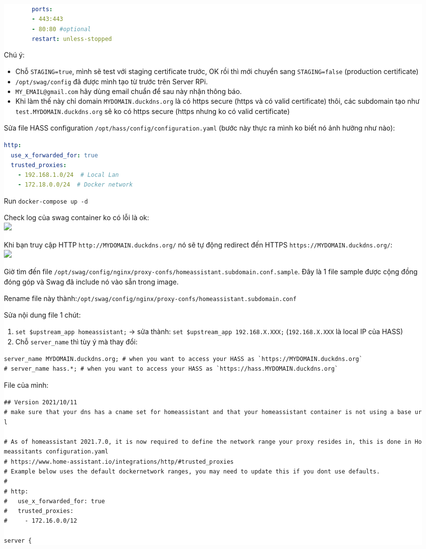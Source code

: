 ```yml
        ports:
        - 443:443
        - 80:80 #optional
        restart: unless-stopped
```
Chú ý:  
- Chỗ `STAGING=true`, mình sẽ test với staging certificate trước, OK rồi thì mới chuyển sang `STAGING=false` (production certificate)  
- `/opt/swag/config` đã được mình tạo từ trước trên Server RPi.  
- `MY_EMAIL@gmail.com` hãy dùng email chuẩn để sau này nhận thông báo.  
- Khi làm thế này chỉ domain `MYDOMAIN.duckdns.org` là có https secure (https và có valid certificate) thôi, các subdomain tạo như `test.MYDOMAIN.duckdns.org` sẽ ko có https secure (https nhưng ko có valid certificate)  

Sửa file HASS configuration `/opt/hass/config/configuration.yaml` (bước này thực ra mình ko biết nó ảnh hưởng như nào):  
```yml
http:
  use_x_forwarded_for: true
  trusted_proxies:
    - 192.168.1.0/24  # Local Lan
    - 172.18.0.0/24  # Docker network
```

Run `docker-compose up -d`

Check log của swag container ko có lỗi là ok:  
![](https://raw.githubusercontent.com/hoangmnsd/images-bucket/master/static/images/swag-log-container.jpg)

Khi bạn truy cập HTTP `http://MYDOMAIN.duckdns.org/` nó sẽ tự động redirect đến HTTPS `https://MYDOMAIN.duckdns.org/`:  
![](https://raw.githubusercontent.com/hoangmnsd/images-bucket/master/static/images/swag-web-default.jpg)

Giờ tìm đến file `/opt/swag/config/nginx/proxy-confs/homeassistant.subdomain.conf.sample`. Đây là 1 file sample được cộng đồng đóng góp và Swag đã include nó vào sẵn trong image.  

Rename file này thành:`/opt/swag/config/nginx/proxy-confs/homeassistant.subdomain.conf`

Sửa nội dung file 1 chút:  
1. `set $upstream_app homeassistant;` -> sửa thành: `set $upstream_app 192.168.X.XXX;` (`192.168.X.XXX` là local IP của HASS)  
2. Chỗ `server_name` thì tùy ý mà thay đổi:  
```
server_name MYDOMAIN.duckdns.org; # when you want to access your HASS as `https://MYDOMAIN.duckdns.org`
# server_name hass.*; # when you want to access your HASS as `https://hass.MYDOMAIN.duckdns.org`
```

File của mình:  
```
## Version 2021/10/11
# make sure that your dns has a cname set for homeassistant and that your homeassistant container is not using a base url

# As of homeassistant 2021.7.0, it is now required to define the network range your proxy resides in, this is done in Homeassitants configuration.yaml
# https://www.home-assistant.io/integrations/http/#trusted_proxies
# Example below uses the default dockernetwork ranges, you may need to update this if you dont use defaults.
#
# http:
#   use_x_forwarded_for: true
#   trusted_proxies:
#     - 172.16.0.0/12

server {
```